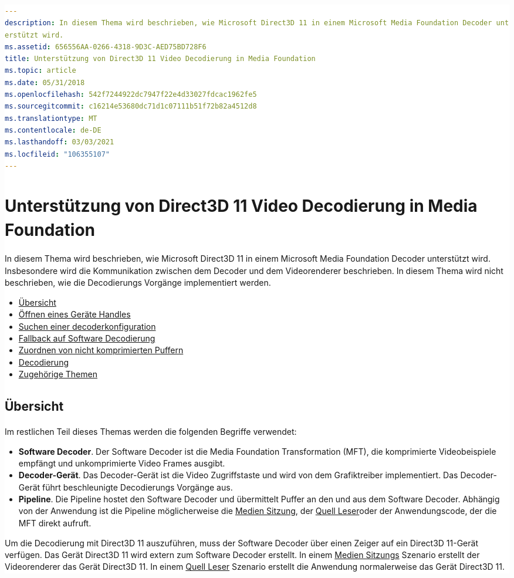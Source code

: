 ```yaml
---
description: In diesem Thema wird beschrieben, wie Microsoft Direct3D 11 in einem Microsoft Media Foundation Decoder unterstützt wird.
ms.assetid: 656556AA-0266-4318-9D3C-AED75BD728F6
title: Unterstützung von Direct3D 11 Video Decodierung in Media Foundation
ms.topic: article
ms.date: 05/31/2018
ms.openlocfilehash: 542f7244922dc7947f22e4d33027fdcac1962fe5
ms.sourcegitcommit: c16214e53680dc71d1c07111b51f72b82a4512d8
ms.translationtype: MT
ms.contentlocale: de-DE
ms.lasthandoff: 03/03/2021
ms.locfileid: "106355107"
---
```

# <a name="supporting-direct3d-11-video-decoding-in-media-foundation"></a>Unterstützung von Direct3D 11 Video Decodierung in Media Foundation

In diesem Thema wird beschrieben, wie Microsoft Direct3D 11 in einem Microsoft Media Foundation Decoder unterstützt wird. Insbesondere wird die Kommunikation zwischen dem Decoder und dem Videorenderer beschrieben. In diesem Thema wird nicht beschrieben, wie die Decodierungs Vorgänge implementiert werden.

-   [Übersicht](#overview)
-   [Öffnen eines Geräte Handles](#open-a-device-handle)
-   [Suchen einer decoderkonfiguration](#find-a-decoder-configuration)
-   [Fallback auf Software Decodierung](#fallback-to-software-decoding)
-   [Zuordnen von nicht komprimierten Puffern](#allocating-uncompressed-buffers)
-   [Decodierung](#supporting-direct3d-11-video-decoding-in-media-foundation)
-   [Zugehörige Themen](#related-topics)

## <a name="overview"></a>Übersicht

Im restlichen Teil dieses Themas werden die folgenden Begriffe verwendet:

-   **Software Decoder**. Der Software Decoder ist die Media Foundation Transformation (MFT), die komprimierte Videobeispiele empfängt und unkomprimierte Video Frames ausgibt.
-   **Decoder-Gerät**. Das Decoder-Gerät ist die Video Zugriffstaste und wird von dem Grafiktreiber implementiert. Das Decoder-Gerät führt beschleunigte Decodierungs Vorgänge aus.
-   **Pipeline**. Die Pipeline hostet den Software Decoder und übermittelt Puffer an den und aus dem Software Decoder. Abhängig von der Anwendung ist die Pipeline möglicherweise die [Medien Sitzung](media-session.md), der [Quell Leser](source-reader.md)oder der Anwendungscode, der die MFT direkt aufruft.

Um die Decodierung mit Direct3D 11 auszuführen, muss der Software Decoder über einen Zeiger auf ein Direct3D 11-Gerät verfügen. Das Gerät Direct3D 11 wird extern zum Software Decoder erstellt. In einem [Medien Sitzungs](media-session.md) Szenario erstellt der Videorenderer das Gerät Direct3D 11. In einem [Quell Leser](source-reader.md) Szenario erstellt die Anwendung normalerweise das Gerät Direct3D 11.
